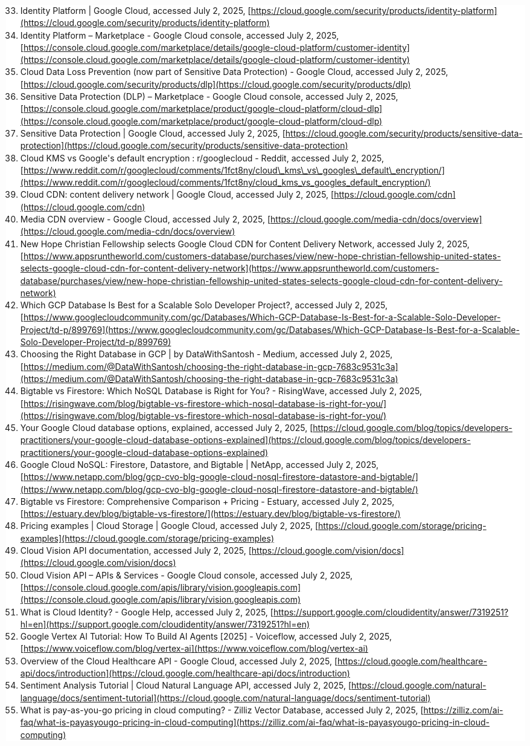 33. Identity Platform | Google Cloud, accessed July 2, 2025, [https://cloud.google.com/security/products/identity-platform](https://cloud.google.com/security/products/identity-platform)  
34. Identity Platform – Marketplace \- Google Cloud console, accessed July 2, 2025, [https://console.cloud.google.com/marketplace/details/google-cloud-platform/customer-identity](https://console.cloud.google.com/marketplace/details/google-cloud-platform/customer-identity)  
35. Cloud Data Loss Prevention (now part of Sensitive Data Protection) \- Google Cloud, accessed July 2, 2025, [https://cloud.google.com/security/products/dlp](https://cloud.google.com/security/products/dlp)  
36. Sensitive Data Protection (DLP) – Marketplace \- Google Cloud console, accessed July 2, 2025, [https://console.cloud.google.com/marketplace/product/google-cloud-platform/cloud-dlp](https://console.cloud.google.com/marketplace/product/google-cloud-platform/cloud-dlp)  
37. Sensitive Data Protection | Google Cloud, accessed July 2, 2025, [https://cloud.google.com/security/products/sensitive-data-protection](https://cloud.google.com/security/products/sensitive-data-protection)  
38. Cloud KMS vs Google's default encryption : r/googlecloud \- Reddit, accessed July 2, 2025, [https://www.reddit.com/r/googlecloud/comments/1fct8ny/cloud\_kms\_vs\_googles\_default\_encryption/](https://www.reddit.com/r/googlecloud/comments/1fct8ny/cloud_kms_vs_googles_default_encryption/)  
39. Cloud CDN: content delivery network | Google Cloud, accessed July 2, 2025, [https://cloud.google.com/cdn](https://cloud.google.com/cdn)  
40. Media CDN overview \- Google Cloud, accessed July 2, 2025, [https://cloud.google.com/media-cdn/docs/overview](https://cloud.google.com/media-cdn/docs/overview)  
41. New Hope Christian Fellowship selects Google Cloud CDN for Content Delivery Network, accessed July 2, 2025, [https://www.appsruntheworld.com/customers-database/purchases/view/new-hope-christian-fellowship-united-states-selects-google-cloud-cdn-for-content-delivery-network](https://www.appsruntheworld.com/customers-database/purchases/view/new-hope-christian-fellowship-united-states-selects-google-cloud-cdn-for-content-delivery-network)  
42. Which GCP Database Is Best for a Scalable Solo Developer Project?, accessed July 2, 2025, [https://www.googlecloudcommunity.com/gc/Databases/Which-GCP-Database-Is-Best-for-a-Scalable-Solo-Developer-Project/td-p/899769](https://www.googlecloudcommunity.com/gc/Databases/Which-GCP-Database-Is-Best-for-a-Scalable-Solo-Developer-Project/td-p/899769)  
43. Choosing the Right Database in GCP | by DataWithSantosh \- Medium, accessed July 2, 2025, [https://medium.com/@DataWithSantosh/choosing-the-right-database-in-gcp-7683c9531c3a](https://medium.com/@DataWithSantosh/choosing-the-right-database-in-gcp-7683c9531c3a)  
44. Bigtable vs Firestore: Which NoSQL Database is Right for You? \- RisingWave, accessed July 2, 2025, [https://risingwave.com/blog/bigtable-vs-firestore-which-nosql-database-is-right-for-you/](https://risingwave.com/blog/bigtable-vs-firestore-which-nosql-database-is-right-for-you/)  
45. Your Google Cloud database options, explained, accessed July 2, 2025, [https://cloud.google.com/blog/topics/developers-practitioners/your-google-cloud-database-options-explained](https://cloud.google.com/blog/topics/developers-practitioners/your-google-cloud-database-options-explained)  
46. Google Cloud NoSQL: Firestore, Datastore, and Bigtable | NetApp, accessed July 2, 2025, [https://www.netapp.com/blog/gcp-cvo-blg-google-cloud-nosql-firestore-datastore-and-bigtable/](https://www.netapp.com/blog/gcp-cvo-blg-google-cloud-nosql-firestore-datastore-and-bigtable/)  
47. Bigtable vs Firestore: Comprehensive Comparison \+ Pricing \- Estuary, accessed July 2, 2025, [https://estuary.dev/blog/bigtable-vs-firestore/](https://estuary.dev/blog/bigtable-vs-firestore/)  
48. Pricing examples | Cloud Storage | Google Cloud, accessed July 2, 2025, [https://cloud.google.com/storage/pricing-examples](https://cloud.google.com/storage/pricing-examples)  
49. Cloud Vision API documentation, accessed July 2, 2025, [https://cloud.google.com/vision/docs](https://cloud.google.com/vision/docs)  
50. Cloud Vision API – APIs & Services \- Google Cloud console, accessed July 2, 2025, [https://console.cloud.google.com/apis/library/vision.googleapis.com](https://console.cloud.google.com/apis/library/vision.googleapis.com)  
51. What is Cloud Identity? \- Google Help, accessed July 2, 2025, [https://support.google.com/cloudidentity/answer/7319251?hl=en](https://support.google.com/cloudidentity/answer/7319251?hl=en)  
52. Google Vertex AI Tutorial: How To Build AI Agents \[2025\] \- Voiceflow, accessed July 2, 2025, [https://www.voiceflow.com/blog/vertex-ai](https://www.voiceflow.com/blog/vertex-ai)  
53. Overview of the Cloud Healthcare API \- Google Cloud, accessed July 2, 2025, [https://cloud.google.com/healthcare-api/docs/introduction](https://cloud.google.com/healthcare-api/docs/introduction)  
54. Sentiment Analysis Tutorial | Cloud Natural Language API, accessed July 2, 2025, [https://cloud.google.com/natural-language/docs/sentiment-tutorial](https://cloud.google.com/natural-language/docs/sentiment-tutorial)  
55. What is pay-as-you-go pricing in cloud computing? \- Zilliz Vector Database, accessed July 2, 2025, [https://zilliz.com/ai-faq/what-is-payasyougo-pricing-in-cloud-computing](https://zilliz.com/ai-faq/what-is-payasyougo-pricing-in-cloud-computing)  